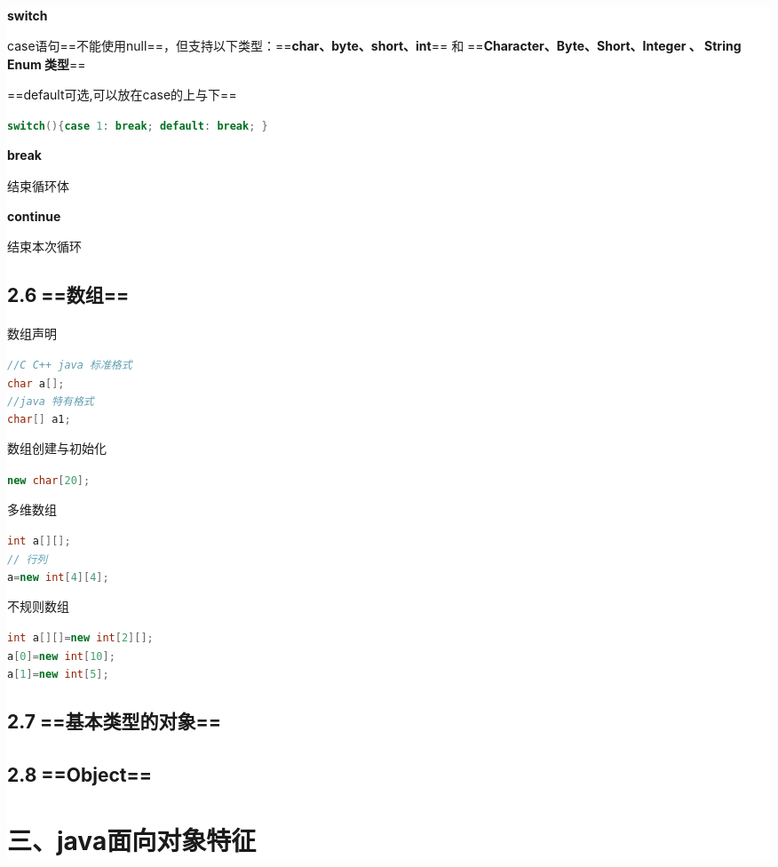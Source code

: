 **switch**

case语句==不能使用null==，但支持以下类型：==**char、byte、short、int**== 和 ==**Character、Byte、Short、Integer 、 String Enum 类型**==

==default可选,可以放在case的上与下==

```java
switch(){case 1: break; default: break; }
```

**break**

结束循环体

**continue**

结束本次循环

## 2.6 ==**数组**==

数组声明

```java
//C C++ java 标准格式
char a[];
//java 特有格式
char[] a1;
```

数组创建与初始化

```java
new char[20];
```

多维数组

```java
int a[][];
// 行列
a=new int[4][4];
```

不规则数组

```java
int a[][]=new int[2][];
a[0]=new int[10];
a[1]=new int[5];
```

## 2.7 ==**基本类型的对象**==

## 2.8 ==**Object**==

# 三、java面向对象特征
